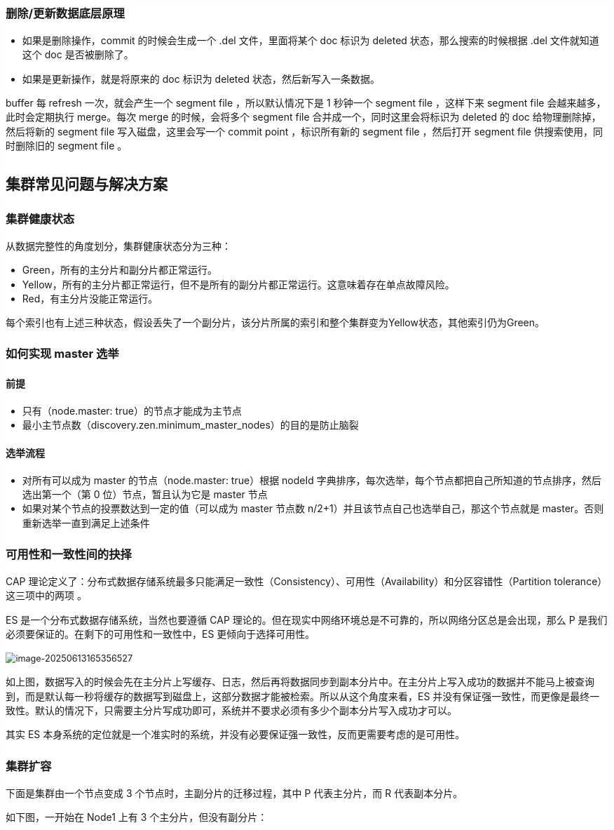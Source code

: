 ### 删除/更新数据底层原理

- 如果是删除操作，commit 的时候会生成一个 .del 文件，里面将某个 doc 标识为 deleted 状态，那么搜索的时候根据 .del 文件就知道这个 doc 是否被删除了。

- 如果是更新操作，就是将原来的 doc 标识为 deleted 状态，然后新写入一条数据。

buffer 每 refresh 一次，就会产生一个 segment file ，所以默认情况下是 1 秒钟一个 segment file ，这样下来 segment file 会越来越多，此时会定期执行 merge。每次 merge 的时候，会将多个 segment file 合并成一个，同时这里会将标识为 deleted 的 doc 给物理删除掉，然后将新的 segment file 写入磁盘，这里会写一个 commit point ，标识所有新的 segment file ，然后打开 segment file 供搜索使用，同时删除旧的 segment file 。

## 集群常见问题与解决方案

### 集群健康状态

从数据完整性的角度划分，集群健康状态分为三种：

- Green，所有的主分片和副分片都正常运行。
- Yellow，所有的主分片都正常运行，但不是所有的副分片都正常运行。这意味着存在单点故障风险。
- Red，有主分片没能正常运行。

每个索引也有上述三种状态，假设丢失了一个副分片，该分片所属的索引和整个集群变为Yellow状态，其他索引仍为Green。

### 如何实现 master 选举

#### 前提

- 只有（node.master: true）的节点才能成为主节点
- 最小主节点数（discovery.zen.minimum_master_nodes）的目的是防止脑裂

#### 选举流程

- 对所有可以成为 master 的节点（node.master: true）根据 nodeId 字典排序，每次选举，每个节点都把自己所知道的节点排序，然后选出第一个（第 0 位）节点，暂且认为它是 master 节点
- 如果对某个节点的投票数达到一定的值（可以成为 master 节点数 n/2+1）并且该节点自己也选举自己，那这个节点就是 master。否则重新选举一直到满足上述条件

### 可用性和一致性间的抉择

CAP 理论定义了：分布式数据存储系统最多只能满足一致性（Consistency）、可用性（Availability）和分区容错性（Partition tolerance）这三项中的两项 。

ES 是一个分布式数据存储系统，当然也要遵循 CAP 理论的。但在现实中网络环境总是不可靠的，所以网络分区总是会出现，那么 P 是我们必须要保证的。在剩下的可用性和一致性中，ES 更倾向于选择可用性。

<img src="https://gitee.com/JBL_lun/tuchuang/raw/master/assets/image-20250613165356527.png" alt="image-20250613165356527" style="zoom:90%;" />

如上图，数据写入的时候会先在主分片上写缓存、日志，然后再将数据同步到副本分片中。在主分片上写入成功的数据并不能马上被查询到，而是默认每一秒将缓存的数据写到磁盘上，这部分数据才能被检索。所以从这个角度来看，ES 并没有保证强一致性，而更像是最终一致性。默认的情况下，只需要主分片写成功即可，系统并不要求必须有多少个副本分片写入成功才可以。

其实 ES 本身系统的定位就是一个准实时的系统，并没有必要保证强一致性，反而更需要考虑的是可用性。

### 集群扩容

下面是集群由一个节点变成 3 个节点时，主副分片的迁移过程，其中 P 代表主分片，而 R 代表副本分片。

如下图，一开始在 Node1 上有 3 个主分片，但没有副分片：
